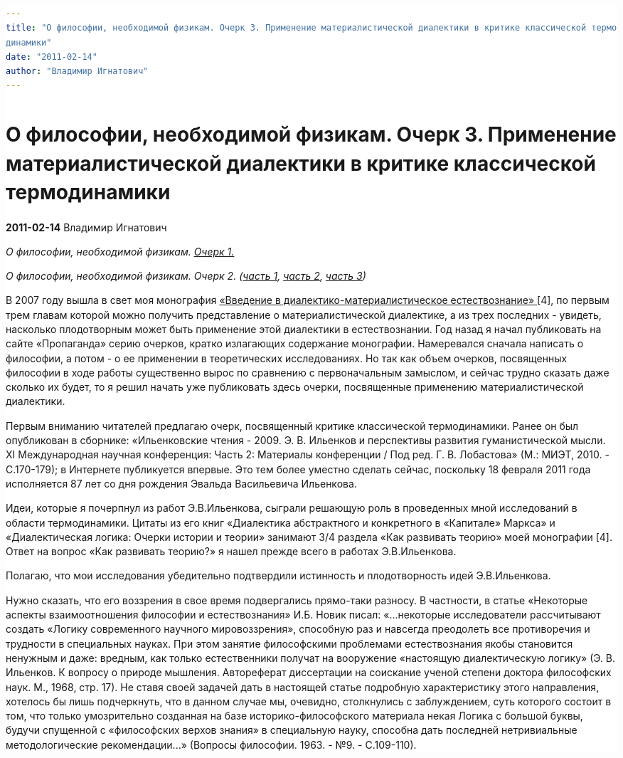 ```yaml
---
title: "О философии, необходимой физикам. Очерк 3. Применение материалистической диалектики в критике классической термодинамики"
date: "2011-02-14"
author: "Владимир Игнатович"
---
```


# О философии, необходимой физикам. Очерк 3. Применение материалистической диалектики в критике классической термодинамики

**2011-02-14** Владимир Игнатович

*О философии, необходимой физикам. [Очерк 1.](/1953.md)*

*О философии, необходимой физикам. Очерк 2. ([часть 1](/3117.md), [часть 2](/3175.md), [часть 3](/3234.md))*

В 2007 году вышла в свет моя монография [«Введение в диалектико-материалистическое естествознание» ](/library.php.md)[4], по первым трем главам которой можно получить представление о материалистической диалектике, а из трех последних - увидеть, насколько плодотворным может быть применение этой диалектики в естествознании. Год назад я начал публиковать на сайте «Пропаганда» серию очерков, кратко излагающих содержание монографии. Намеревался сначала написать о философии, а потом - о ее применении в теоретических исследованиях. Но так как объем очерков, посвященных философии в ходе работы существенно вырос по сравнению с первоначальным замыслом, и сейчас трудно сказать даже сколько их будет, то я решил начать уже публиковать здесь очерки, посвященные применению материалистической диалектики.

Первым вниманию читателей предлагаю очерк, посвященный критике классической термодинамики. Ранее он был опубликован в сборнике: «Ильенковские чтения - 2009. Э. В. Ильенков и перспективы развития гуманистической мысли. ХI Международная научная конференция: Часть 2: Материалы конференции / Под ред. Г. В. Лобастова» (М.: МИЭТ, 2010. - С.170-179); в Интернете публикуется впервые. Это тем более уместно сделать сейчас, поскольку 18 февраля 2011 года исполняется 87 лет со дня рождения Эвальда Васильевича Ильенкова.

Идеи, которые я почерпнул из работ Э.В.Ильенкова, сыграли решающую роль в проведенных мной исследований в области термодинамики. Цитаты из его книг «Диалектика абстрактного и конкретного в «Капитале» Маркса» и «Диалектическая логика: Очерки истории и теории» занимают 3/4 раздела «Как развивать теорию» моей монографии [4]. Ответ на вопрос «Как развивать теорию?» я нашел прежде всего в работах Э.В.Ильенкова.

Полагаю, что мои исследования убедительно подтвердили истинность и плодотворность идей Э.В.Ильенкова.

Нужно сказать, что его воззрения в свое время подвергались прямо-таки разносу. В частности, в статье «Некоторые аспекты взаимоотношения философии и естествознания» И.Б. Новик писал: «...некоторые исследователи рассчитывают создать «Логику современного научного мировоззрения», способную раз и навсегда преодолеть все противоречия и трудности в специальных науках. При этом занятие философскими проблемами естествознания якобы становится ненужным и даже: вредным, как только естественники получат на вооружение «настоящую диалектическую логику» (Э. В. Ильенков. К вопросу о природе мышления. Автореферат диссертации на соискание ученой степени доктора философских наук. М., 1968, стр. 17). Не ставя своей задачей дать в настоящей статье подробную характеристику этого направления, хотелось бы лишь подчеркнуть, что в данном случае мы, очевидно, столкнулись с заблуждением, суть которого состоит в том, что только умозрительно созданная на базе историко-философского материала некая Логика с большой буквы, будучи спущенной с «философских верхов знания» в специальную науку, способна дать последней нетривиальные методологические рекомендации...» (Вопросы философии. 1963. - №9. - С.109-110).
